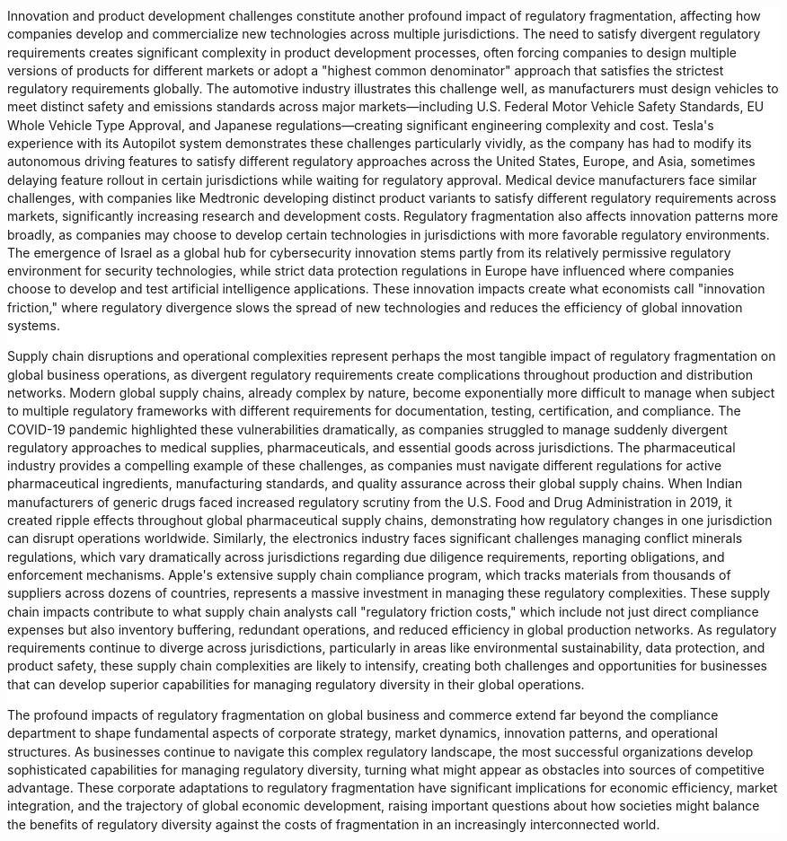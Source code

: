 Innovation and product development challenges constitute another profound impact of regulatory fragmentation, affecting how companies develop and commercialize new technologies across multiple jurisdictions. The need to satisfy divergent regulatory requirements creates significant complexity in product development processes, often forcing companies to design multiple versions of products for different markets or adopt a "highest common denominator" approach that satisfies the strictest regulatory requirements globally. The automotive industry illustrates this challenge well, as manufacturers must design vehicles to meet distinct safety and emissions standards across major markets—including U.S. Federal Motor Vehicle Safety Standards, EU Whole Vehicle Type Approval, and Japanese regulations—creating significant engineering complexity and cost. Tesla's experience with its Autopilot system demonstrates these challenges particularly vividly, as the company has had to modify its autonomous driving features to satisfy different regulatory approaches across the United States, Europe, and Asia, sometimes delaying feature rollout in certain jurisdictions while waiting for regulatory approval. Medical device manufacturers face similar challenges, with companies like Medtronic developing distinct product variants to satisfy different regulatory requirements across markets, significantly increasing research and development costs. Regulatory fragmentation also affects innovation patterns more broadly, as companies may choose to develop certain technologies in jurisdictions with more favorable regulatory environments. The emergence of Israel as a global hub for cybersecurity innovation stems partly from its relatively permissive regulatory environment for security technologies, while strict data protection regulations in Europe have influenced where companies choose to develop and test artificial intelligence applications. These innovation impacts create what economists call "innovation friction," where regulatory divergence slows the spread of new technologies and reduces the efficiency of global innovation systems.

Supply chain disruptions and operational complexities represent perhaps the most tangible impact of regulatory fragmentation on global business operations, as divergent regulatory requirements create complications throughout production and distribution networks. Modern global supply chains, already complex by nature, become exponentially more difficult to manage when subject to multiple regulatory frameworks with different requirements for documentation, testing, certification, and compliance. The COVID-19 pandemic highlighted these vulnerabilities dramatically, as companies struggled to manage suddenly divergent regulatory approaches to medical supplies, pharmaceuticals, and essential goods across jurisdictions. The pharmaceutical industry provides a compelling example of these challenges, as companies must navigate different regulations for active pharmaceutical ingredients, manufacturing standards, and quality assurance across their global supply chains. When Indian manufacturers of generic drugs faced increased regulatory scrutiny from the U.S. Food and Drug Administration in 2019, it created ripple effects throughout global pharmaceutical supply chains, demonstrating how regulatory changes in one jurisdiction can disrupt operations worldwide. Similarly, the electronics industry faces significant challenges managing conflict minerals regulations, which vary dramatically across jurisdictions regarding due diligence requirements, reporting obligations, and enforcement mechanisms. Apple's extensive supply chain compliance program, which tracks materials from thousands of suppliers across dozens of countries, represents a massive investment in managing these regulatory complexities. These supply chain impacts contribute to what supply chain analysts call "regulatory friction costs," which include not just direct compliance expenses but also inventory buffering, redundant operations, and reduced efficiency in global production networks. As regulatory requirements continue to diverge across jurisdictions, particularly in areas like environmental sustainability, data protection, and product safety, these supply chain complexities are likely to intensify, creating both challenges and opportunities for businesses that can develop superior capabilities for managing regulatory diversity in their global operations.

The profound impacts of regulatory fragmentation on global business and commerce extend far beyond the compliance department to shape fundamental aspects of corporate strategy, market dynamics, innovation patterns, and operational structures. As businesses continue to navigate this complex regulatory landscape, the most successful organizations develop sophisticated capabilities for managing regulatory diversity, turning what might appear as obstacles into sources of competitive advantage. These corporate adaptations to regulatory fragmentation have significant implications for economic efficiency, market integration, and the trajectory of global economic development, raising important questions about how societies might balance the benefits of regulatory diversity against the costs of fragmentation in an increasingly interconnected world.
